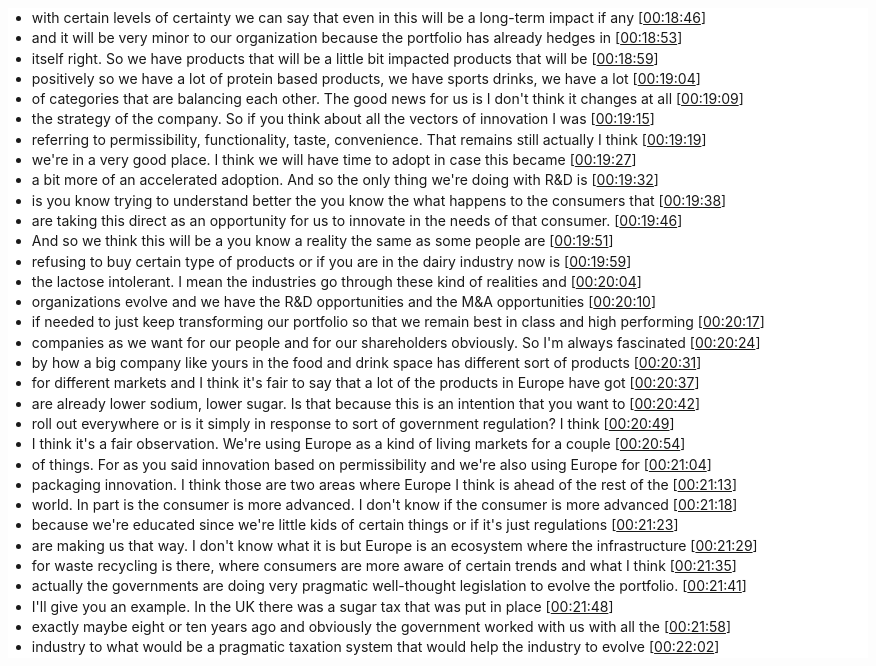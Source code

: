 *  with certain levels of certainty we can say that even in this will be a long-term impact if any [[00:18:46](https://www.youtube.com/watch?v=GIOjYyAZJdE&t=1126.6399999999999s)]
*  and it will be very minor to our organization because the portfolio has already hedges in [[00:18:53](https://www.youtube.com/watch?v=GIOjYyAZJdE&t=1133.28s)]
*  itself right. So we have products that will be a little bit impacted products that will be [[00:18:59](https://www.youtube.com/watch?v=GIOjYyAZJdE&t=1139.52s)]
*  positively so we have a lot of protein based products, we have sports drinks, we have a lot [[00:19:04](https://www.youtube.com/watch?v=GIOjYyAZJdE&t=1144.32s)]
*  of categories that are balancing each other. The good news for us is I don't think it changes at all [[00:19:09](https://www.youtube.com/watch?v=GIOjYyAZJdE&t=1149.6799999999998s)]
*  the strategy of the company. So if you think about all the vectors of innovation I was [[00:19:15](https://www.youtube.com/watch?v=GIOjYyAZJdE&t=1155.92s)]
*  referring to permissibility, functionality, taste, convenience. That remains still actually I think [[00:19:19](https://www.youtube.com/watch?v=GIOjYyAZJdE&t=1159.8400000000001s)]
*  we're in a very good place. I think we will have time to adopt in case this became [[00:19:27](https://www.youtube.com/watch?v=GIOjYyAZJdE&t=1167.2s)]
*  a bit more of an accelerated adoption. And so the only thing we're doing with R&D is [[00:19:32](https://www.youtube.com/watch?v=GIOjYyAZJdE&t=1172.5600000000002s)]
*  is you know trying to understand better the you know the what happens to the consumers that [[00:19:38](https://www.youtube.com/watch?v=GIOjYyAZJdE&t=1178.8000000000002s)]
*  are taking this direct as an opportunity for us to innovate in the needs of that consumer. [[00:19:46](https://www.youtube.com/watch?v=GIOjYyAZJdE&t=1186.0800000000002s)]
*  And so we think this will be a you know a reality the same as some people are [[00:19:51](https://www.youtube.com/watch?v=GIOjYyAZJdE&t=1191.68s)]
*  refusing to buy certain type of products or if you are in the dairy industry now is [[00:19:59](https://www.youtube.com/watch?v=GIOjYyAZJdE&t=1199.44s)]
*  the lactose intolerant. I mean the industries go through these kind of realities and [[00:20:04](https://www.youtube.com/watch?v=GIOjYyAZJdE&t=1204.8s)]
*  organizations evolve and we have the R&D opportunities and the M&A opportunities [[00:20:10](https://www.youtube.com/watch?v=GIOjYyAZJdE&t=1210.24s)]
*  if needed to just keep transforming our portfolio so that we remain best in class and high performing [[00:20:17](https://www.youtube.com/watch?v=GIOjYyAZJdE&t=1217.28s)]
*  companies as we want for our people and for our shareholders obviously. So I'm always fascinated [[00:20:24](https://www.youtube.com/watch?v=GIOjYyAZJdE&t=1224.24s)]
*  by how a big company like yours in the food and drink space has different sort of products [[00:20:31](https://www.youtube.com/watch?v=GIOjYyAZJdE&t=1231.44s)]
*  for different markets and I think it's fair to say that a lot of the products in Europe have got [[00:20:37](https://www.youtube.com/watch?v=GIOjYyAZJdE&t=1237.68s)]
*  are already lower sodium, lower sugar. Is that because this is an intention that you want to [[00:20:42](https://www.youtube.com/watch?v=GIOjYyAZJdE&t=1242.88s)]
*  roll out everywhere or is it simply in response to sort of government regulation? I think [[00:20:49](https://www.youtube.com/watch?v=GIOjYyAZJdE&t=1249.2s)]
*  I think it's a fair observation. We're using Europe as a kind of living markets for a couple [[00:20:54](https://www.youtube.com/watch?v=GIOjYyAZJdE&t=1254.8s)]
*  of things. For as you said innovation based on permissibility and we're also using Europe for [[00:21:04](https://www.youtube.com/watch?v=GIOjYyAZJdE&t=1264.08s)]
*  packaging innovation. I think those are two areas where Europe I think is ahead of the rest of the [[00:21:13](https://www.youtube.com/watch?v=GIOjYyAZJdE&t=1273.52s)]
*  world. In part is the consumer is more advanced. I don't know if the consumer is more advanced [[00:21:18](https://www.youtube.com/watch?v=GIOjYyAZJdE&t=1278.72s)]
*  because we're educated since we're little kids of certain things or if it's just regulations [[00:21:23](https://www.youtube.com/watch?v=GIOjYyAZJdE&t=1283.12s)]
*  are making us that way. I don't know what it is but Europe is an ecosystem where the infrastructure [[00:21:29](https://www.youtube.com/watch?v=GIOjYyAZJdE&t=1289.4399999999998s)]
*  for waste recycling is there, where consumers are more aware of certain trends and what I think [[00:21:35](https://www.youtube.com/watch?v=GIOjYyAZJdE&t=1295.4399999999998s)]
*  actually the governments are doing very pragmatic well-thought legislation to evolve the portfolio. [[00:21:41](https://www.youtube.com/watch?v=GIOjYyAZJdE&t=1301.9199999999998s)]
*  I'll give you an example. In the UK there was a sugar tax that was put in place [[00:21:48](https://www.youtube.com/watch?v=GIOjYyAZJdE&t=1308.64s)]
*  exactly maybe eight or ten years ago and obviously the government worked with us with all the [[00:21:58](https://www.youtube.com/watch?v=GIOjYyAZJdE&t=1318.0s)]
*  industry to what would be a pragmatic taxation system that would help the industry to evolve [[00:22:02](https://www.youtube.com/watch?v=GIOjYyAZJdE&t=1322.96s)]